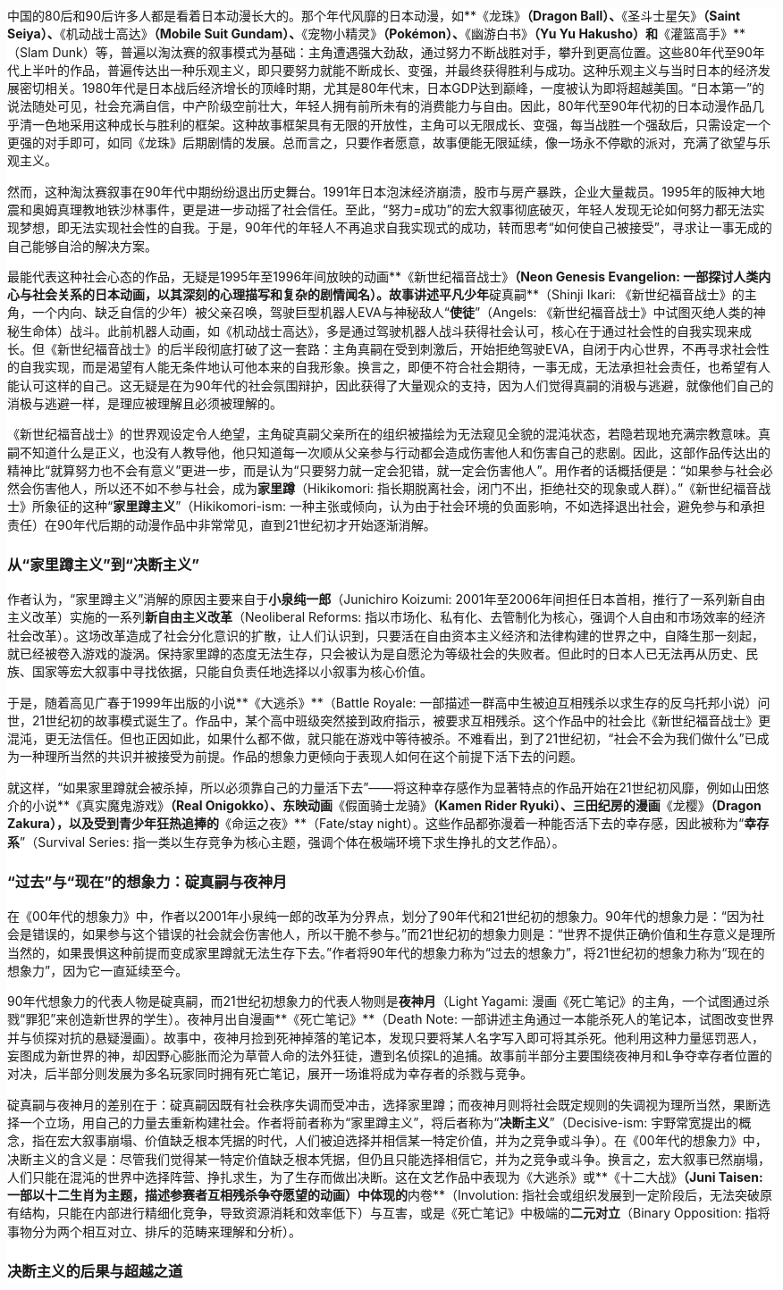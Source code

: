 中国的80后和90后许多人都是看着日本动漫长大的。那个年代风靡的日本动漫，如**《龙珠》**（Dragon Ball）、**《圣斗士星矢》**（Saint Seiya）、**《机动战士高达》**（Mobile Suit Gundam）、**《宠物小精灵》**（Pokémon）、**《幽游白书》**（Yu Yu Hakusho）和**《灌篮高手》**（Slam Dunk）等，普遍以淘汰赛的叙事模式为基础：主角遭遇强大劲敌，通过努力不断战胜对手，攀升到更高位置。这些80年代至90年代上半叶的作品，普遍传达出一种乐观主义，即只要努力就能不断成长、变强，并最终获得胜利与成功。这种乐观主义与当时日本的经济发展密切相关。1980年代是日本战后经济增长的顶峰时期，尤其是80年代末，日本GDP达到巅峰，一度被认为即将超越美国。“日本第一”的说法随处可见，社会充满自信，中产阶级空前壮大，年轻人拥有前所未有的消费能力与自由。因此，80年代至90年代初的日本动漫作品几乎清一色地采用这种成长与胜利的框架。这种故事框架具有无限的开放性，主角可以无限成长、变强，每当战胜一个强敌后，只需设定一个更强的对手即可，如同《龙珠》后期剧情的发展。总而言之，只要作者愿意，故事便能无限延续，像一场永不停歇的派对，充满了欲望与乐观主义。

然而，这种淘汰赛叙事在90年代中期纷纷退出历史舞台。1991年日本泡沫经济崩溃，股市与房产暴跌，企业大量裁员。1995年的阪神大地震和奥姆真理教地铁沙林事件，更是进一步动摇了社会信任。至此，“努力=成功”的宏大叙事彻底破灭，年轻人发现无论如何努力都无法实现梦想，即无法实现社会性的自我。于是，90年代的年轻人不再追求自我实现式的成功，转而思考“如何使自己被接受”，寻求让一事无成的自己能够自洽的解决方案。

最能代表这种社会心态的作品，无疑是1995年至1996年间放映的动画**《新世纪福音战士》**（Neon Genesis Evangelion: 一部探讨人类内心与社会关系的日本动画，以其深刻的心理描写和复杂的剧情闻名）。故事讲述平凡少年**碇真嗣**（Shinji Ikari: 《新世纪福音战士》的主角，一个内向、缺乏自信的少年）被父亲召唤，驾驶巨型机器人EVA与神秘敌人“**使徒**”（Angels: 《新世纪福音战士》中试图灭绝人类的神秘生命体）战斗。此前机器人动画，如《机动战士高达》，多是通过驾驶机器人战斗获得社会认可，核心在于通过社会性的自我实现来成长。但《新世纪福音战士》的后半段彻底打破了这一套路：主角真嗣在受到刺激后，开始拒绝驾驶EVA，自闭于内心世界，不再寻求社会性的自我实现，而是渴望有人能无条件地认可他本来的自我形象。换言之，即便不符合社会期待，一事无成，无法承担社会责任，也希望有人能认可这样的自己。这无疑是在为90年代的社会氛围辩护，因此获得了大量观众的支持，因为人们觉得真嗣的消极与逃避，就像他们自己的消极与逃避一样，是理应被理解且必须被理解的。

《新世纪福音战士》的世界观设定令人绝望，主角碇真嗣父亲所在的组织被描绘为无法窥见全貌的混沌状态，若隐若现地充满宗教意味。真嗣不知道什么是正义，也没有人教导他，他只知道每一次顺从父亲参与行动都会造成伤害他人和伤害自己的悲剧。因此，这部作品传达出的精神比“就算努力也不会有意义”更进一步，而是认为“只要努力就一定会犯错，就一定会伤害他人”。用作者的话概括便是：“如果参与社会必然会伤害他人，所以还不如不参与社会，成为**家里蹲**（Hikikomori: 指长期脱离社会，闭门不出，拒绝社交的现象或人群）。”《新世纪福音战士》所象征的这种“**家里蹲主义**”（Hikikomori-ism: 一种主张或倾向，认为由于社会环境的负面影响，不如选择退出社会，避免参与和承担责任）在90年代后期的动漫作品中非常常见，直到21世纪初才开始逐渐消解。

### 从“家里蹲主义”到“决断主义”

作者认为，“家里蹲主义”消解的原因主要来自于**小泉纯一郎**（Junichiro Koizumi: 2001年至2006年间担任日本首相，推行了一系列新自由主义改革）实施的一系列**新自由主义改革**（Neoliberal Reforms: 指以市场化、私有化、去管制化为核心，强调个人自由和市场效率的经济社会改革）。这场改革造成了社会分化意识的扩散，让人们认识到，只要活在自由资本主义经济和法律构建的世界之中，自降生那一刻起，就已经被卷入游戏的漩涡。保持家里蹲的态度无法生存，只会被认为是自愿沦为等级社会的失败者。但此时的日本人已无法再从历史、民族、国家等宏大叙事中寻找依据，只能自负责任地选择以小叙事为核心价值。

于是，随着高见广春于1999年出版的小说**《大逃杀》**（Battle Royale: 一部描述一群高中生被迫互相残杀以求生存的反乌托邦小说）问世，21世纪初的故事模式诞生了。作品中，某个高中班级突然接到政府指示，被要求互相残杀。这个作品中的社会比《新世纪福音战士》更混沌，更无法信任。但也正因如此，如果什么都不做，就只能在游戏中等待被杀。不难看出，到了21世纪初，“社会不会为我们做什么”已成为一种理所当然的共识并被接受为前提。作品的想象力更倾向于表现人如何在这个前提下活下去的问题。

就这样，“如果家里蹲就会被杀掉，所以必须靠自己的力量活下去”——将这种幸存感作为显著特点的作品开始在21世纪初风靡，例如山田悠介的小说**《真实魔鬼游戏》**（Real Onigokko）、东映动画**《假面骑士龙骑》**（Kamen Rider Ryuki）、三田纪房的漫画**《龙樱》**（Dragon Zakura），以及受到青少年狂热追捧的**《命运之夜》**（Fate/stay night）。这些作品都弥漫着一种能否活下去的幸存感，因此被称为“**幸存系**”（Survival Series: 指一类以生存竞争为核心主题，强调个体在极端环境下求生挣扎的文艺作品）。

### “过去”与“现在”的想象力：碇真嗣与夜神月

在《00年代的想象力》中，作者以2001年小泉纯一郎的改革为分界点，划分了90年代和21世纪初的想象力。90年代的想象力是：“因为社会是错误的，如果参与这个错误的社会就会伤害他人，所以干脆不参与。”而21世纪初的想象力则是：“世界不提供正确价值和生存意义是理所当然的，如果畏惧这种前提而变成家里蹲就无法生存下去。”作者将90年代的想象力称为“过去的想象力”，将21世纪初的想象力称为“现在的想象力”，因为它一直延续至今。

90年代想象力的代表人物是碇真嗣，而21世纪初想象力的代表人物则是**夜神月**（Light Yagami: 漫画《死亡笔记》的主角，一个试图通过杀戮“罪犯”来创造新世界的学生）。夜神月出自漫画**《死亡笔记》**（Death Note: 一部讲述主角通过一本能杀死人的笔记本，试图改变世界并与侦探对抗的悬疑漫画）。故事中，夜神月捡到死神掉落的笔记本，发现只要将某人名字写入即可将其杀死。他利用这种力量惩罚恶人，妄图成为新世界的神，却因野心膨胀而沦为草菅人命的法外狂徒，遭到名侦探L的追捕。故事前半部分主要围绕夜神月和L争夺幸存者位置的对决，后半部分则发展为多名玩家同时拥有死亡笔记，展开一场谁将成为幸存者的杀戮与竞争。

碇真嗣与夜神月的差别在于：碇真嗣因既有社会秩序失调而受冲击，选择家里蹲；而夜神月则将社会既定规则的失调视为理所当然，果断选择一个立场，用自己的力量去重新构建社会。作者将前者称为“家里蹲主义”，将后者称为“**决断主义**”（Decisive-ism: 宇野常宽提出的概念，指在宏大叙事崩塌、价值缺乏根本凭据的时代，人们被迫选择并相信某一特定价值，并为之竞争或斗争）。在《00年代的想象力》中，决断主义的含义是：尽管我们觉得某一特定价值缺乏根本凭据，但仍且只能选择相信它，并为之竞争或斗争。换言之，宏大叙事已然崩塌，人们只能在混沌的世界中选择阵营、挣扎求生，为了生存而做出决断。这在文艺作品中表现为《大逃杀》或**《十二大战》**（Juni Taisen: 一部以十二生肖为主题，描述参赛者互相残杀争夺愿望的动画）中体现的**内卷**（Involution: 指社会或组织发展到一定阶段后，无法突破原有结构，只能在内部进行精细化竞争，导致资源消耗和效率低下）与互害，或是《死亡笔记》中极端的**二元对立**（Binary Opposition: 指将事物分为两个相互对立、排斥的范畴来理解和分析）。

### 决断主义的后果与超越之道
